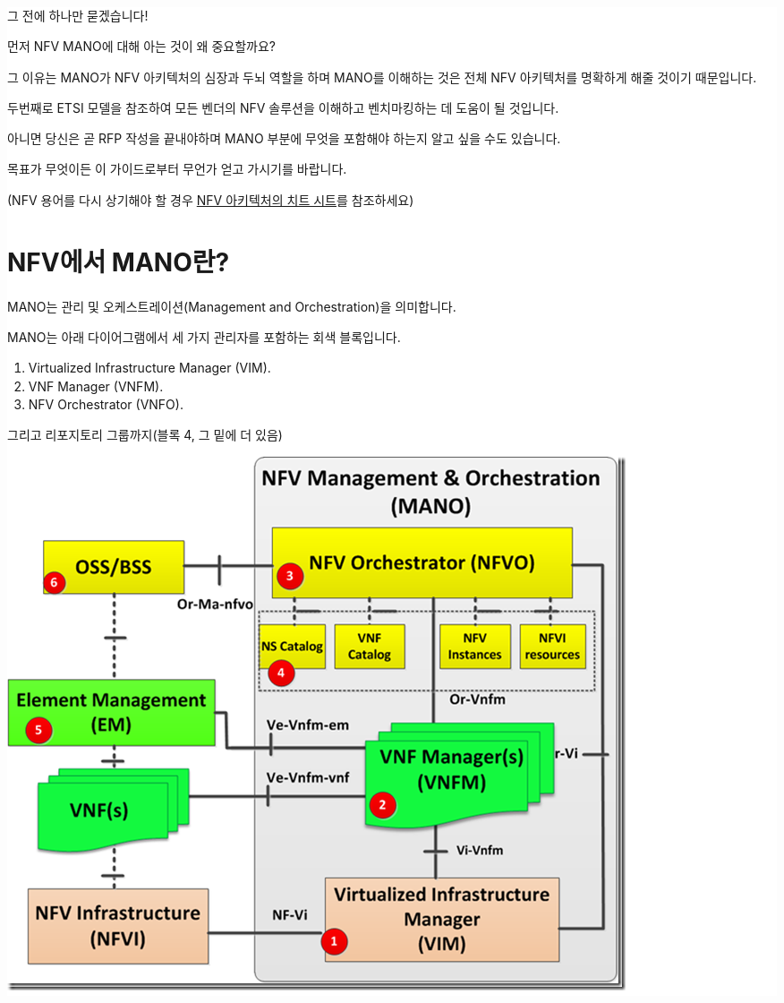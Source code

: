 그 전에 하나만 묻겠습니다!

먼저 NFV MANO에 대해 아는 것이 왜 중요할까요?

그 이유는 MANO가 NFV 아키텍처의 심장과 두뇌 역할을 하며
MANO를 이해하는 것은 전체 NFV 아키텍처를 명확하게 해줄 것이기 때문입니다.

두번째로 ETSI 모델을 참조하여 모든 벤더의 NFV 솔루션을 이해하고 벤치마킹하는 데 도움이 될 것입니다.

아니면 당신은 곧 RFP 작성을 끝내야하며 MANO 부분에 무엇을 포함해야 하는지 알고 싶을 수도 있습니다.

목표가 무엇이든 이 가이드로부터 무언가 얻고 가시기를 바랍니다.

(NFV 용어를 다시 상기해야 할 경우 [NFV 아키텍처의 치트 시트](../cheat-sheet-understanding-nfv-architecture/)를 참조하세요)

# NFV에서 MANO란?

MANO는 관리 및 오케스트레이션(Management and Orchestration)을 의미합니다.

MANO는 아래 다이어그램에서 세 가지 관리자를 포함하는 회색 블록입니다.

1. Virtualized Infrastructure Manager (VIM).
2. VNF Manager (VNFM).
3. NFV Orchestrator (VNFO).

그리고 리포지토리 그룹까지(블록 4, 그 밑에 더 있음)

![mano-in-nfv](/images/nfv/mano-in-nfv.png)
